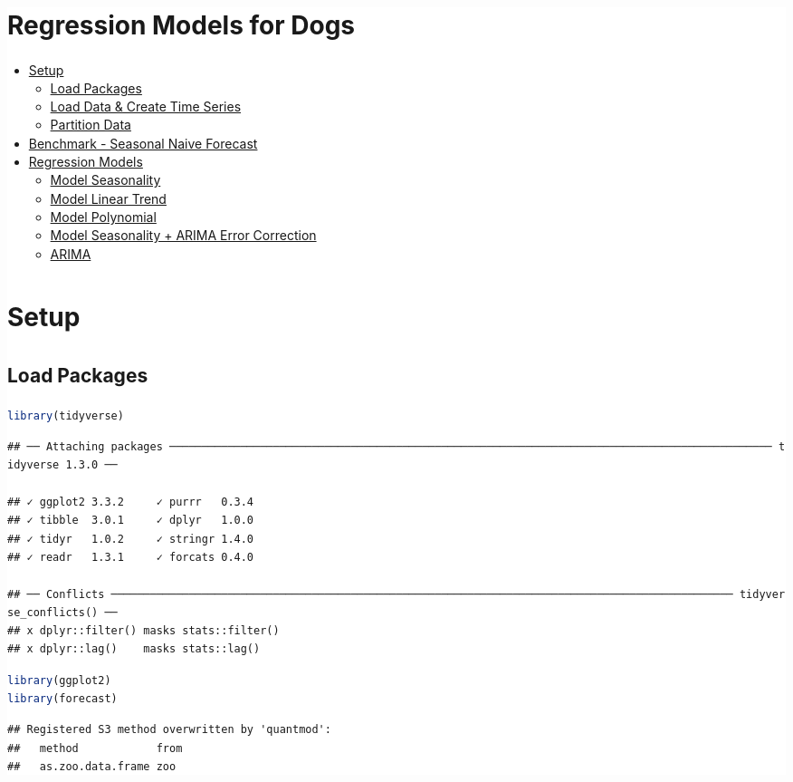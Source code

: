 Regression Models for Dogs
================

-   [Setup](#setup)
    -   [Load Packages](#load-packages)
    -   [Load Data & Create Time Series](#load-data-create-time-series)
    -   [Partition Data](#partition-data)
-   [Benchmark - Seasonal Naive Forecast](#benchmark---seasonal-naive-forecast)
-   [Regression Models](#regression-models)
    -   [Model Seasonality](#model-seasonality)
    -   [Model Linear Trend](#model-linear-trend)
    -   [Model Polynomial](#model-polynomial)
    -   [Model Seasonality + ARIMA Error Correction](#model-seasonality-arima-error-correction)
    -   [ARIMA](#arima)

Setup
=====

Load Packages
-------------

``` r
library(tidyverse)
```

    ## ── Attaching packages ───────────────────────────────────────────────────────────────────────────────────────────── tidyverse 1.3.0 ──

    ## ✓ ggplot2 3.3.2     ✓ purrr   0.3.4
    ## ✓ tibble  3.0.1     ✓ dplyr   1.0.0
    ## ✓ tidyr   1.0.2     ✓ stringr 1.4.0
    ## ✓ readr   1.3.1     ✓ forcats 0.4.0

    ## ── Conflicts ──────────────────────────────────────────────────────────────────────────────────────────────── tidyverse_conflicts() ──
    ## x dplyr::filter() masks stats::filter()
    ## x dplyr::lag()    masks stats::lag()

``` r
library(ggplot2)
library(forecast)
```

    ## Registered S3 method overwritten by 'quantmod':
    ##   method            from
    ##   as.zoo.data.frame zoo
